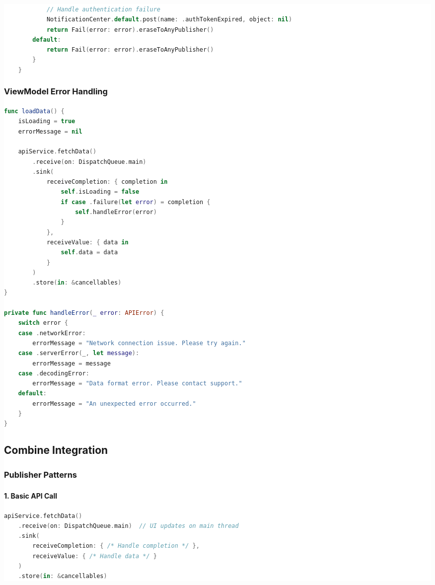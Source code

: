 ```swift
            // Handle authentication failure
            NotificationCenter.default.post(name: .authTokenExpired, object: nil)
            return Fail(error: error).eraseToAnyPublisher()
        default:
            return Fail(error: error).eraseToAnyPublisher()
        }
    }
```

### ViewModel Error Handling

```swift
func loadData() {
    isLoading = true
    errorMessage = nil
    
    apiService.fetchData()
        .receive(on: DispatchQueue.main)
        .sink(
            receiveCompletion: { completion in
                self.isLoading = false
                if case .failure(let error) = completion {
                    self.handleError(error)
                }
            },
            receiveValue: { data in
                self.data = data
            }
        )
        .store(in: &cancellables)
}

private func handleError(_ error: APIError) {
    switch error {
    case .networkError:
        errorMessage = "Network connection issue. Please try again."
    case .serverError(_, let message):
        errorMessage = message
    case .decodingError:
        errorMessage = "Data format error. Please contact support."
    default:
        errorMessage = "An unexpected error occurred."
    }
}
```

## Combine Integration

### Publisher Patterns

#### 1. Basic API Call
```swift
apiService.fetchData()
    .receive(on: DispatchQueue.main)  // UI updates on main thread
    .sink(
        receiveCompletion: { /* Handle completion */ },
        receiveValue: { /* Handle data */ }
    )
    .store(in: &cancellables)
```
